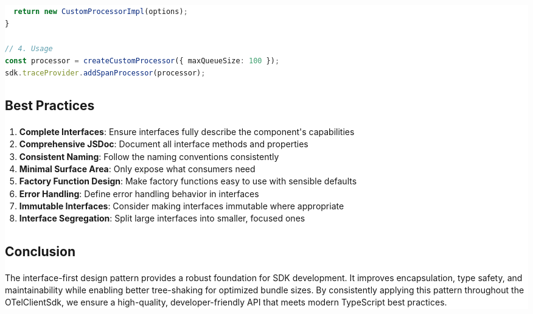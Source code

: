 ```typescript
  return new CustomProcessorImpl(options);
}

// 4. Usage
const processor = createCustomProcessor({ maxQueueSize: 100 });
sdk.traceProvider.addSpanProcessor(processor);
```

## Best Practices

1. **Complete Interfaces**: Ensure interfaces fully describe the component's capabilities
2. **Comprehensive JSDoc**: Document all interface methods and properties
3. **Consistent Naming**: Follow the naming conventions consistently
4. **Minimal Surface Area**: Only expose what consumers need
5. **Factory Function Design**: Make factory functions easy to use with sensible defaults
6. **Error Handling**: Define error handling behavior in interfaces
7. **Immutable Interfaces**: Consider making interfaces immutable where appropriate
8. **Interface Segregation**: Split large interfaces into smaller, focused ones

## Conclusion

The interface-first design pattern provides a robust foundation for SDK development. It improves encapsulation, type safety, and maintainability while enabling better tree-shaking for optimized bundle sizes. By consistently applying this pattern throughout the OTelClientSdk, we ensure a high-quality, developer-friendly API that meets modern TypeScript best practices.
